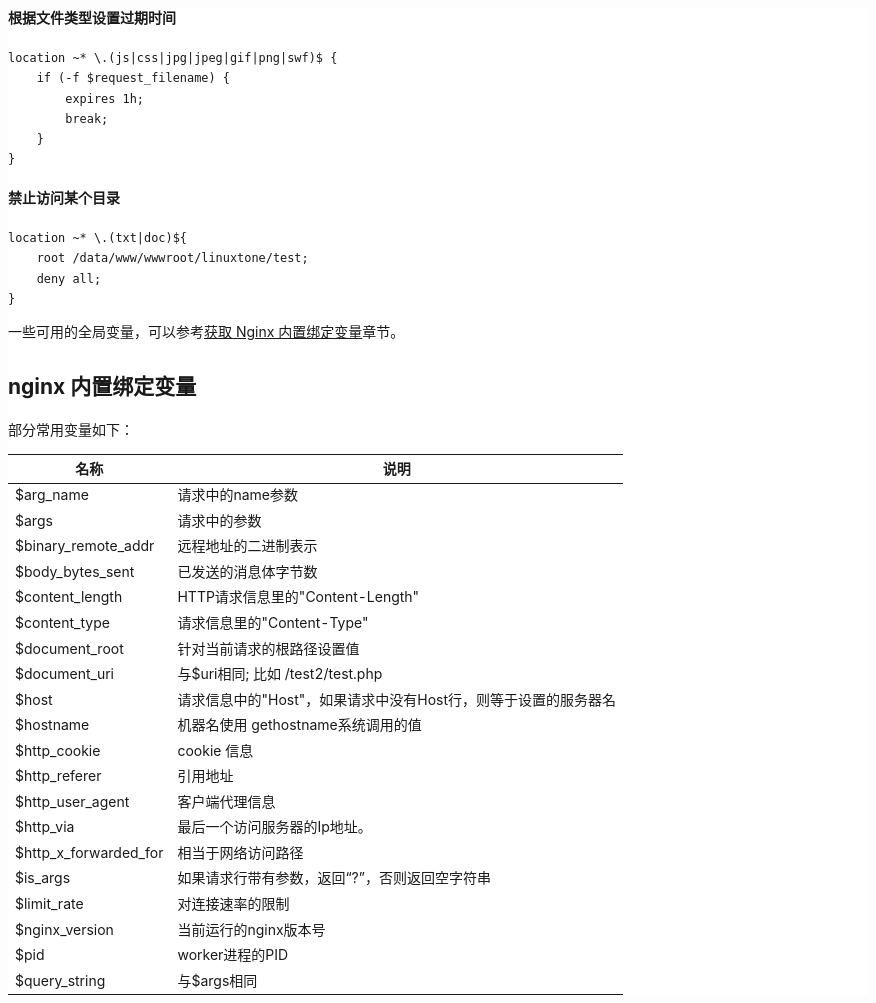#### 根据文件类型设置过期时间

```
location ~* \.(js|css|jpg|jpeg|gif|png|swf)$ {
    if (-f $request_filename) {
        expires 1h;
        break;
    }
}

```

#### 禁止访问某个目录

```
location ~* \.(txt|doc)${
    root /data/www/wwwroot/linuxtone/test;
    deny all;
}

```

一些可用的全局变量，可以参考[获取 Nginx 内置绑定变量](https://moonbingbing.gitbooks.io/openresty-best-practices/content/openresty/inline_var.html)章节。

## nginx 内置绑定变量

部分常用变量如下：

| 名称                  | 说明                                                         |
| --------------------- | ------------------------------------------------------------ |
| $arg_name             | 请求中的name参数                                             |
| $args                 | 请求中的参数                                                 |
| $binary_remote_addr   | 远程地址的二进制表示                                         |
| $body_bytes_sent      | 已发送的消息体字节数                                         |
| $content_length       | HTTP请求信息里的"Content-Length"                             |
| $content_type         | 请求信息里的"Content-Type"                                   |
| $document_root        | 针对当前请求的根路径设置值                                   |
| $document_uri         | 与$uri相同; 比如 /test2/test.php                             |
| $host                 | 请求信息中的"Host"，如果请求中没有Host行，则等于设置的服务器名 |
| $hostname             | 机器名使用 gethostname系统调用的值                           |
| $http_cookie          | cookie 信息                                                  |
| $http_referer         | 引用地址                                                     |
| $http_user_agent      | 客户端代理信息                                               |
| $http_via             | 最后一个访问服务器的Ip地址。                                 |
| $http_x_forwarded_for | 相当于网络访问路径                                           |
| $is_args              | 如果请求行带有参数，返回“?”，否则返回空字符串                |
| $limit_rate           | 对连接速率的限制                                             |
| $nginx_version        | 当前运行的nginx版本号                                        |
| $pid                  | worker进程的PID                                              |
| $query_string         | 与$args相同                                                  |